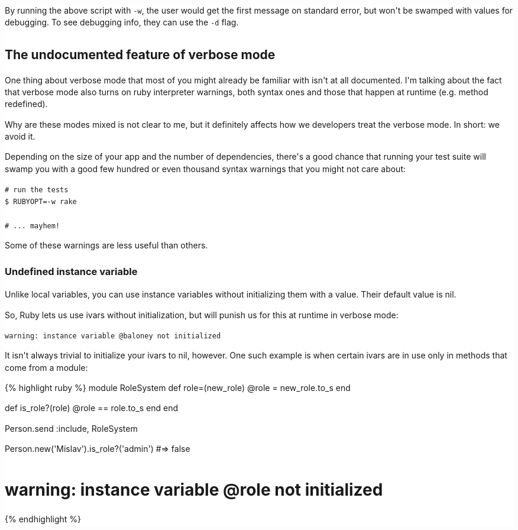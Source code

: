By running the above script with `-w`, the user would get the first
message on standard error, but won't be swamped with values for
debugging. To see debugging info, they can use the `-d` flag.

## The undocumented feature of verbose mode

One thing about verbose mode that most of you might already be familiar with isn't
at all documented. I'm talking about the fact that verbose mode also
turns on ruby interpreter warnings, both syntax ones and those that
happen at runtime (e.g. method redefined).

Why are these modes mixed is not clear to me, but it definitely affects
how we developers treat the verbose mode. In short: we avoid it.

Depending on the size of your app and the number of dependencies, there's a
good chance that running your test suite will swamp you with a good few
hundred or even thousand syntax warnings that you might not care about:

    # run the tests
    $ RUBYOPT=-w rake

    # ... mayhem!

Some of these warnings are less useful than others.

### Undefined instance variable

Unlike local variables, you can use instance variables without
initializing them with a value. Their default value is nil.

So, Ruby lets us use ivars without initialization, but will punish us for
this at runtime in verbose mode:

    warning: instance variable @baloney not initialized

It isn't always trivial to initialize your ivars to nil, however. One
such example is when certain ivars are in use only in methods that come
from a module:

{% highlight ruby %}
module RoleSystem
  def role=(new_role)
    @role = new_role.to_s
  end

  def is_role?(role)
    @role == role.to_s
  end
end

Person.send :include, RoleSystem

Person.new('Mislav').is_role?('admin') #=> false
# warning: instance variable @role not initialized
{% endhighlight %}
